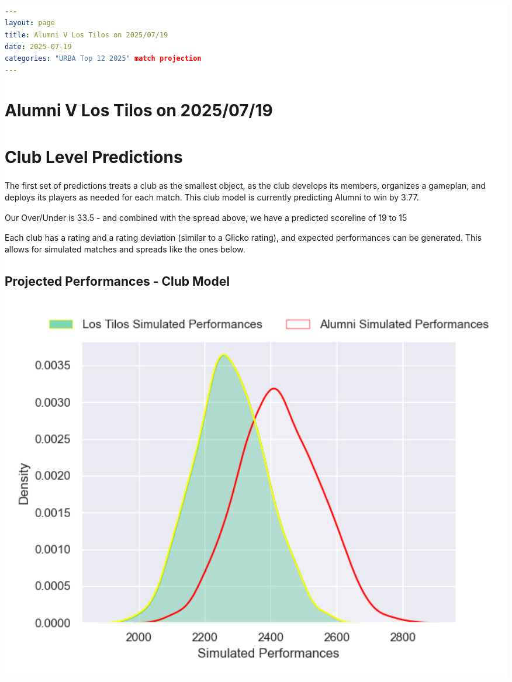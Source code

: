 ```yaml
---  
layout: page  
title: Alumni V Los Tilos on 2025/07/19  
date: 2025-07-19  
categories: "URBA Top 12 2025" match projection  
---
```

# Alumni V Los Tilos on 2025/07/19

# Club Level Predictions


The first set of predictions treats a club as the smallest object, as the club develops its members, organizes a gameplan, and deploys its players as needed for each match. This club model is currently predicting Alumni to win by 3.77.

Our Over/Under is 33.5 - and combined with the spread above, we have a predicted scoreline of 19 to 15

Each club has a rating and a rating deviation (similar to a Glicko rating), and expected performances can be generated. This allows for simulated matches and spreads like the ones below.
## Projected Performances - Club Model


<p float="left">
<img src="../comp_files/plots/2025-07-19-Alumni_V_LosTilos_performances.png" width="99%" />
</p>
